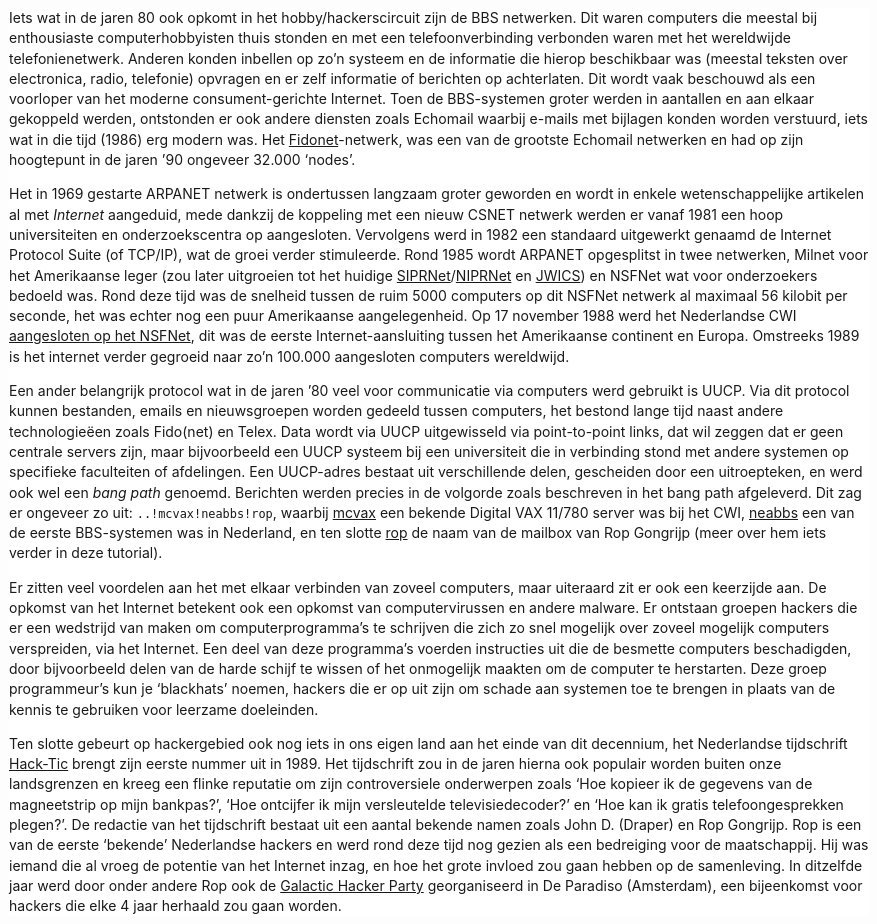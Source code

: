 Iets wat in de jaren 80 ook opkomt in het hobby/hackerscircuit zijn de BBS netwerken. Dit waren computers die meestal bij enthousiaste computerhobbyisten thuis stonden en met een telefoonverbinding verbonden waren met het wereldwijde telefonienetwerk. Anderen konden inbellen op zo’n systeem en de informatie die hierop beschikbaar was (meestal teksten over electronica, radio, telefonie) opvragen en er zelf informatie of berichten op achterlaten. Dit wordt vaak beschouwd als een voorloper van het moderne consument-gerichte Internet. Toen de BBS-systemen groter werden in aantallen en aan elkaar gekoppeld werden, ontstonden er ook andere diensten zoals Echomail waarbij e-mails met bijlagen konden worden verstuurd, iets wat in die tijd (1986) erg modern was. Het [Fidonet](https://en.wikipedia.org/wiki/FidoNet)-netwerk, was een van de grootste Echomail netwerken en had op zijn hoogtepunt in de jaren ’90 ongeveer 32.000 ‘nodes’.

Het in 1969 gestarte ARPANET netwerk is ondertussen langzaam groter geworden en wordt in enkele wetenschappelijke artikelen al met _Internet_ aangeduid, mede dankzij de koppeling met een nieuw CSNET netwerk werden er vanaf 1981 een hoop universiteiten en onderzoekscentra op aangesloten. Vervolgens werd in 1982 een standaard uitgewerkt genaamd de Internet Protocol Suite (of TCP/IP), wat de groei verder stimuleerde. Rond 1985 wordt ARPANET opgesplitst in twee netwerken, Milnet voor het Amerikaanse leger (zou later uitgroeien tot het huidige [SIPRNet](https://en.wikipedia.org/wiki/SIPRNet)/[NIPRNet](https://en.wikipedia.org/wiki/NIPRNet) en [JWICS](https://en.wikipedia.org/wiki/Joint_Worldwide_Intelligence_Communications_System)) en NSFNet wat voor onderzoekers bedoeld was. Rond deze tijd was de snelheid tussen de ruim 5000 computers op dit NSFNet netwerk al maximaal 56 kilobit per seconde, het was echter nog een puur Amerikaanse aangelegenheid. Op 17 november 1988 werd het Nederlandse CWI [aangesloten op het NSFNet](http://tweakers.net/video/5479/polderpioniers-de-man-die-nederland-aansloot-op-het-internet.html), dit was de eerste Internet-aansluiting tussen het Amerikaanse continent en Europa. Omstreeks 1989 is het internet verder gegroeid naar zo’n 100.000 aangesloten computers wereldwijd.

Een ander belangrijk protocol wat in de jaren ’80 veel voor communicatie via computers werd gebruikt is UUCP. Via dit protocol kunnen bestanden, emails en nieuwsgroepen worden gedeeld tussen computers, het bestond lange tijd naast andere technologieëen zoals Fido(net) en Telex. Data wordt via UUCP uitgewisseld via point-to-point links, dat wil zeggen dat er geen centrale servers zijn, maar bijvoorbeeld een UUCP systeem bij een universiteit die in verbinding stond met andere systemen op specifieke faculteiten of afdelingen. Een UUCP-adres bestaat uit verschillende delen, gescheiden door een uitroepteken, en werd ook wel een _bang path_ genoemd. Berichten werden precies in de volgorde zoals beschreven in het bang path afgeleverd. Dit zag er ongeveer zo uit: `..!mcvax!neabbs!rop`, waarbij [mcvax](http://webcache.googleusercontent.com/search?q=cache:http://www.mcvax.org/) een bekende Digital VAX 11/780 server was bij het CWI, [neabbs](https://nl.wikipedia.org/wiki/NEABBS) een van de eerste BBS-systemen was in Nederland, en ten slotte [rop](https://nl.wikipedia.org/wiki/Rop_Gonggrijp) de naam van de mailbox van Rop Gongrijp (meer over hem iets verder in deze tutorial).

Er zitten veel voordelen aan het met elkaar verbinden van zoveel computers, maar uiteraard zit er ook een keerzijde aan. De opkomst van het Internet betekent ook een opkomst van computervirussen en andere malware. Er ontstaan groepen hackers die er een wedstrijd van maken om computerprogramma’s te schrijven die zich zo snel mogelijk over zoveel mogelijk computers verspreiden, via het Internet. Een deel van deze programma’s voerden instructies uit die de besmette computers beschadigden, door bijvoorbeeld delen van de harde schijf te wissen of het onmogelijk maakten om de computer te herstarten. Deze groep programmeur’s kun je ‘blackhats’ noemen, hackers die er op uit zijn om schade aan systemen toe te brengen in plaats van de kennis te gebruiken voor leerzame doeleinden.

Ten slotte gebeurt op hackergebied ook nog iets in ons eigen land aan het einde van dit decennium, het Nederlandse tijdschrift [Hack-Tic](http://www.hacktic.nl/) brengt zijn eerste nummer uit in 1989. Het tijdschrift zou in de jaren hierna ook populair worden buiten onze landsgrenzen en kreeg een flinke reputatie om zijn controversiele onderwerpen zoals ‘Hoe kopieer ik de gegevens van de magneetstrip op mijn bankpas?’, ‘Hoe ontcijfer ik mijn versleutelde televisiedecoder?’ en ‘Hoe kan ik gratis telefoongesprekken plegen?’. De redactie van het tijdschrift bestaat uit een aantal bekende namen zoals John D. (Draper) en Rop Gongrijp. Rop is een van de eerste ‘bekende’ Nederlandse hackers en werd rond deze tijd nog gezien als een bedreiging voor de maatschappij. Hij was iemand die al vroeg de potentie van het Internet inzag, en hoe het grote invloed zou gaan hebben op de samenleving. In ditzelfde jaar werd door onder andere Rop ook de [Galactic Hacker Party](https://nl.wikipedia.org/wiki/Galactic_Hacker_Party) georganiseerd in De Paradiso (Amsterdam), een bijeenkomst voor hackers die elke 4 jaar herhaald zou gaan worden.
